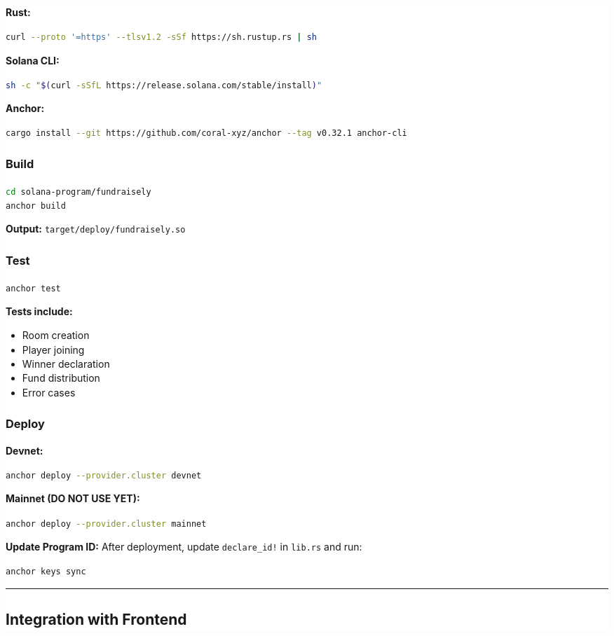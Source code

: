 **Rust:**
```bash
curl --proto '=https' --tlsv1.2 -sSf https://sh.rustup.rs | sh
```

**Solana CLI:**
```bash
sh -c "$(curl -sSfL https://release.solana.com/stable/install)"
```

**Anchor:**
```bash
cargo install --git https://github.com/coral-xyz/anchor --tag v0.32.1 anchor-cli
```

### Build

```bash
cd solana-program/fundraisely
anchor build
```

**Output:** `target/deploy/fundraisely.so`

### Test

```bash
anchor test
```

**Tests include:**
- Room creation
- Player joining
- Winner declaration
- Fund distribution
- Error cases

### Deploy

**Devnet:**
```bash
anchor deploy --provider.cluster devnet
```

**Mainnet (DO NOT USE YET):**
```bash
anchor deploy --provider.cluster mainnet
```

**Update Program ID:**
After deployment, update `declare_id!` in `lib.rs` and run:
```bash
anchor keys sync
```

---

## Integration with Frontend
